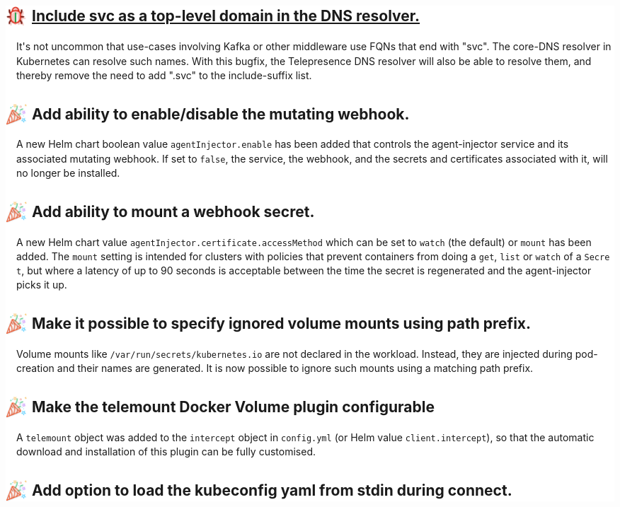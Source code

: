 ## <div style="display:flex;"><img src="images/bugfix.png" alt="bugfix" style="width:30px;height:fit-content;"/><div style="display:flex;margin-left:7px;">[Include svc as a top-level domain in the DNS resolver.](https://github.com/telepresenceio/telepresence/issues/2814)</div></div>
<div style="margin-left: 15px">

It's not uncommon that use-cases involving Kafka or other middleware use FQNs that end with &quot;svc&quot;. The core-DNS resolver in Kubernetes can resolve such names. With this bugfix, the Telepresence DNS resolver will also be able to resolve them, and thereby remove the need to add &quot;.svc&quot; to the include-suffix list.
</div>

## <div style="display:flex;"><img src="images/feature.png" alt="feature" style="width:30px;height:fit-content;"/><div style="display:flex;margin-left:7px;">Add ability to enable/disable the mutating webhook.</div></div>
<div style="margin-left: 15px">

A new Helm chart boolean value <code>agentInjector.enable</code> has been added that controls the agent-injector service and its associated mutating webhook. If set to <code>false</code>, the service, the webhook, and the secrets and certificates associated with it, will no longer be installed.
</div>

## <div style="display:flex;"><img src="images/feature.png" alt="feature" style="width:30px;height:fit-content;"/><div style="display:flex;margin-left:7px;">Add ability to mount a webhook secret.</div></div>
<div style="margin-left: 15px">

A new Helm chart value <code>agentInjector.certificate.accessMethod</code> which can be set to <code>watch</code> (the default) or <code>mount</code> has been added. The <code>mount</code> setting is intended for clusters with policies that prevent containers from doing a <code>get</code>, <code>list</code> or <code>watch</code> of a <code>Secret</code>, but where a latency of up to 90 seconds is acceptable between the time the secret is regenerated and the agent-injector picks it up.
</div>

## <div style="display:flex;"><img src="images/feature.png" alt="feature" style="width:30px;height:fit-content;"/><div style="display:flex;margin-left:7px;">Make it possible to specify ignored volume mounts using path prefix.</div></div>
<div style="margin-left: 15px">

Volume mounts like <code>/var/run/secrets/kubernetes.io</code> are not declared in the workload. Instead, they are injected during pod-creation and their names are generated. It is now possible to ignore such mounts using a matching path prefix.
</div>

## <div style="display:flex;"><img src="images/feature.png" alt="feature" style="width:30px;height:fit-content;"/><div style="display:flex;margin-left:7px;">Make the telemount Docker Volume plugin configurable</div></div>
<div style="margin-left: 15px">

A <code>telemount</code> object was added to the <code>intercept</code> object in <code>config.yml</code> (or Helm value <code>client.intercept</code>), so that the automatic download and installation of this plugin can be fully customised.
</div>

## <div style="display:flex;"><img src="images/feature.png" alt="feature" style="width:30px;height:fit-content;"/><div style="display:flex;margin-left:7px;">Add option to load the kubeconfig yaml from stdin during connect.</div></div>
<div style="margin-left: 15px">
